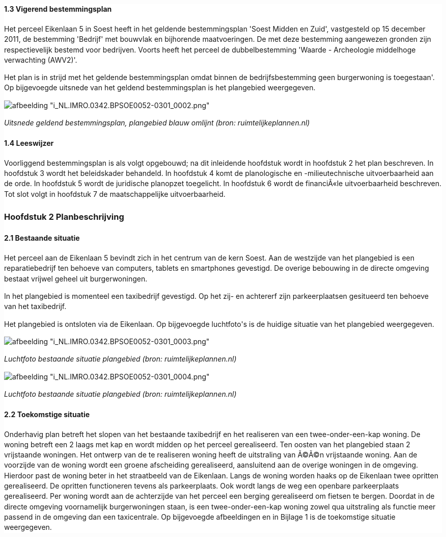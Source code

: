 #### 1\.3 Vigerend bestemmingsplan

Het perceel Eikenlaan 5 in Soest heeft in het geldende bestemmingsplan 'Soest Midden en Zuid', vastgesteld op 15 december 2011, de bestemming 'Bedrijf' met bouwvlak en bijhorende maatvoeringen. De met deze bestemming aangewezen gronden zijn respectievelijk bestemd voor bedrijven. Voorts heeft het perceel de dubbelbestemming 'Waarde \- Archeologie middelhoge verwachting (AWV2\)'.

Het plan is in strijd met het geldende bestemmingsplan omdat binnen de bedrijfsbestemming geen burgerwoning is toegestaan'. Op bijgevoegde uitsnede van het geldend bestemmingsplan is het plangebied weergegeven.

![afbeelding "i_NL.IMRO.0342.BPSOE0052-0301_0002.png"](i_NL.IMRO.0342.BPSOE0052-0301_0002.png)

*Uitsnede geldend bestemmingsplan, plangebied blauw omlijnt (bron: ruimtelijkeplannen.nl)*

#### 1\.4 Leeswijzer

Voorliggend bestemmingsplan is als volgt opgebouwd; na dit inleidende hoofdstuk wordt in hoofdstuk 2 het plan beschreven. In hoofdstuk 3 wordt het beleidskader behandeld. In hoofdstuk 4 komt de planologische en \-milieutechnische uitvoerbaarheid aan de orde. In hoofdstuk 5 wordt de juridische planopzet toegelicht. In hoofdstuk 6 wordt de financiÃ«le uitvoerbaarheid beschreven. Tot slot volgt in hoofdstuk 7 de maatschappelijke uitvoerbaarheid.

### Hoofdstuk 2 Planbeschrijving

#### 2\.1 Bestaande situatie

Het perceel aan de Eikenlaan 5 bevindt zich in het centrum van de kern Soest. Aan de westzijde van het plangebied is een reparatiebedrijf ten behoeve van computers, tablets en smartphones gevestigd. De overige bebouwing in de directe omgeving bestaat vrijwel geheel uit burgerwoningen.

In het plangebied is momenteel een taxibedrijf gevestigd. Op het zij\- en achtererf zijn parkeerplaatsen gesitueerd ten behoeve van het taxibedrijf.

Het plangebied is ontsloten via de Eikenlaan. Op bijgevoegde luchtfoto's is de huidige situatie van het plangebied weergegeven.

![afbeelding "i_NL.IMRO.0342.BPSOE0052-0301_0003.png"](i_NL.IMRO.0342.BPSOE0052-0301_0003.png)

*Luchtfoto bestaande situatie plangebied (bron: ruimtelijkeplannen.nl)*

![afbeelding "i_NL.IMRO.0342.BPSOE0052-0301_0004.png"](i_NL.IMRO.0342.BPSOE0052-0301_0004.png)

*Luchtfoto bestaande situatie plangebied (bron: ruimtelijkeplannen.nl)*

#### 2\.2 Toekomstige situatie

Onderhavig plan betreft het slopen van het bestaande taxibedrijf en het realiseren van een twee\-onder\-een\-kap woning. De woning betreft een 2 laags met kap en wordt midden op het perceel gerealiseerd. Ten oosten van het plangebied staan 2 vrijstaande woningen. Het ontwerp van de te realiseren woning heeft de uitstraling van Ã©Ã©n vrijstaande woning. Aan de voorzijde van de woning wordt een groene afscheiding gerealiseerd, aansluitend aan de overige woningen in de omgeving. Hierdoor past de woning beter in het straatbeeld van de Eikenlaan. Langs de woning worden haaks op de Eikenlaan twee opritten gerealiseerd. De opritten functioneren tevens als parkeerplaats. Ook wordt langs de weg een openbare parkeerplaats gerealiseerd. Per woning wordt aan de achterzijde van het perceel een berging gerealiseerd om fietsen te bergen. Doordat in de directe omgeving voornamelijk burgerwoningen staan, is een twee\-onder\-een\-kap woning zowel qua uitstraling als functie meer passend in de omgeving dan een taxicentrale. Op bijgevoegde afbeeldingen en in Bijlage 1 is de toekomstige situatie weergegeven.
